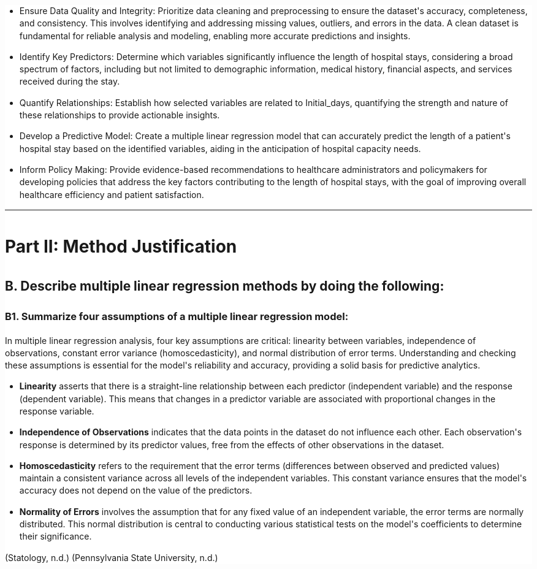 - Ensure Data Quality and Integrity: Prioritize data cleaning and preprocessing to ensure the dataset's accuracy, completeness, and consistency. This involves identifying and addressing missing values, outliers, and errors in the data. A clean dataset is fundamental for reliable analysis and modeling, enabling more accurate predictions and insights.

- Identify Key Predictors: Determine which variables significantly influence the length of hospital stays, considering a broad spectrum of factors, including but not limited to demographic information, medical history, financial aspects, and services received during the stay.

- Quantify Relationships: Establish how selected variables are related to Initial_days, quantifying the strength and nature of these relationships to provide actionable insights.

- Develop a Predictive Model: Create a multiple linear regression model that can accurately predict the length of a patient's hospital stay based on the identified variables, aiding in the anticipation of hospital capacity needs.

- Inform Policy Making: Provide evidence-based recommendations to healthcare administrators and policymakers for developing policies that address the key factors contributing to the length of hospital stays, with the goal of improving overall healthcare efficiency and patient satisfaction.


-------------------------------------

# Part II: Method Justification

## B. Describe multiple linear regression methods by doing the following:

### **B1. Summarize four assumptions of a multiple linear regression model:**

In multiple linear regression analysis, four key assumptions are critical: linearity between variables, independence of observations, constant error variance (homoscedasticity), and normal distribution of error terms. Understanding and checking these assumptions is essential for the model's reliability and accuracy, providing a solid basis for predictive analytics.

-   **Linearity** asserts that there is a straight-line relationship between each predictor (independent variable) and the response (dependent variable). This means that changes in a predictor variable are associated with proportional changes in the response variable.

-   **Independence of Observations** indicates that the data points in the dataset do not influence each other. Each observation's response is determined by its predictor values, free from the effects of other observations in the dataset.

-   **Homoscedasticity** refers to the requirement that the error terms (differences between observed and predicted values) maintain a consistent variance across all levels of the independent variables. This constant variance ensures that the model's accuracy does not depend on the value of the predictors.

-    **Normality of Errors** involves the assumption that for any fixed value of an independent variable, the error terms are normally distributed. This normal distribution is central to conducting various statistical tests on the model's coefficients to determine their significance.

(Statology, n.d.)
(Pennsylvania State University, n.d.)
